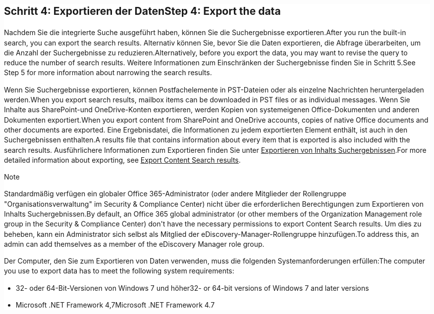 ## <a name="step-4-export-the-data"></a><span data-ttu-id="3c32a-206">Schritt 4: Exportieren der Daten</span><span class="sxs-lookup"><span data-stu-id="3c32a-206">Step 4: Export the data</span></span>

<span data-ttu-id="3c32a-207">Nachdem Sie die integrierte Suche ausgeführt haben, können Sie die Suchergebnisse exportieren.</span><span class="sxs-lookup"><span data-stu-id="3c32a-207">After you run the built-in search, you can export the search results.</span></span> <span data-ttu-id="3c32a-208">Alternativ können Sie, bevor Sie die Daten exportieren, die Abfrage überarbeiten, um die Anzahl der Suchergebnisse zu reduzieren.</span><span class="sxs-lookup"><span data-stu-id="3c32a-208">Alternatively, before you export the data, you may want to revise the query to reduce the number of search results.</span></span> <span data-ttu-id="3c32a-209">Weitere Informationen zum Einschränken der Suchergebnisse finden Sie in Schritt 5.</span><span class="sxs-lookup"><span data-stu-id="3c32a-209">See Step 5 for more information about narrowing the search results.</span></span>
  
<span data-ttu-id="3c32a-210">Wenn Sie Suchergebnisse exportieren, können Postfachelemente in PST-Dateien oder als einzelne Nachrichten heruntergeladen werden.</span><span class="sxs-lookup"><span data-stu-id="3c32a-210">When you export search results, mailbox items can be downloaded in PST files or as individual messages.</span></span> <span data-ttu-id="3c32a-211">Wenn Sie Inhalte aus SharePoint-und OneDrive-Konten exportieren, werden Kopien von systemeigenen Office-Dokumenten und anderen Dokumenten exportiert.</span><span class="sxs-lookup"><span data-stu-id="3c32a-211">When you export content from SharePoint and OneDrive accounts, copies of native Office documents and other documents are exported.</span></span> <span data-ttu-id="3c32a-212">Eine Ergebnisdatei, die Informationen zu jedem exportierten Element enthält, ist auch in den Suchergebnissen enthalten.</span><span class="sxs-lookup"><span data-stu-id="3c32a-212">A results file that contains information about every item that is exported is also included with the search results.</span></span> <span data-ttu-id="3c32a-213">Ausführlichere Informationen zum Exportieren finden Sie unter [Exportieren von Inhalts Suchergebnissen](export-search-results.md).</span><span class="sxs-lookup"><span data-stu-id="3c32a-213">For more detailed information about exporting, see [Export Content Search results](export-search-results.md).</span></span>
  
> [!NOTE]
> <span data-ttu-id="3c32a-214">Standardmäßig verfügen ein globaler Office 365-Administrator (oder andere Mitglieder der Rollengruppe "Organisationsverwaltung" im Security & Compliance Center) nicht über die erforderlichen Berechtigungen zum Exportieren von Inhalts Suchergebnissen.</span><span class="sxs-lookup"><span data-stu-id="3c32a-214">By default, an Office 365 global administrator (or other members of the Organization Management role group in the Security & Compliance Center) don't have the necessary permissions to export Content Search results.</span></span> <span data-ttu-id="3c32a-215">Um dies zu beheben, kann ein Administrator sich selbst als Mitglied der eDiscovery-Manager-Rollengruppe hinzufügen.</span><span class="sxs-lookup"><span data-stu-id="3c32a-215">To address this, an admin can add themselves as a member of the eDiscovery Manager role group.</span></span> 
  
<span data-ttu-id="3c32a-216">Der Computer, den Sie zum Exportieren von Daten verwenden, muss die folgenden Systemanforderungen erfüllen:</span><span class="sxs-lookup"><span data-stu-id="3c32a-216">The computer you use to export data has to meet the following system requirements:</span></span>
  
- <span data-ttu-id="3c32a-217">32- oder 64-Bit-Versionen von Windows 7 und höher</span><span class="sxs-lookup"><span data-stu-id="3c32a-217">32- or 64-bit versions of Windows 7 and later versions</span></span>
    
- <span data-ttu-id="3c32a-218">Microsoft .NET Framework 4,7</span><span class="sxs-lookup"><span data-stu-id="3c32a-218">Microsoft .NET Framework 4.7</span></span>
    